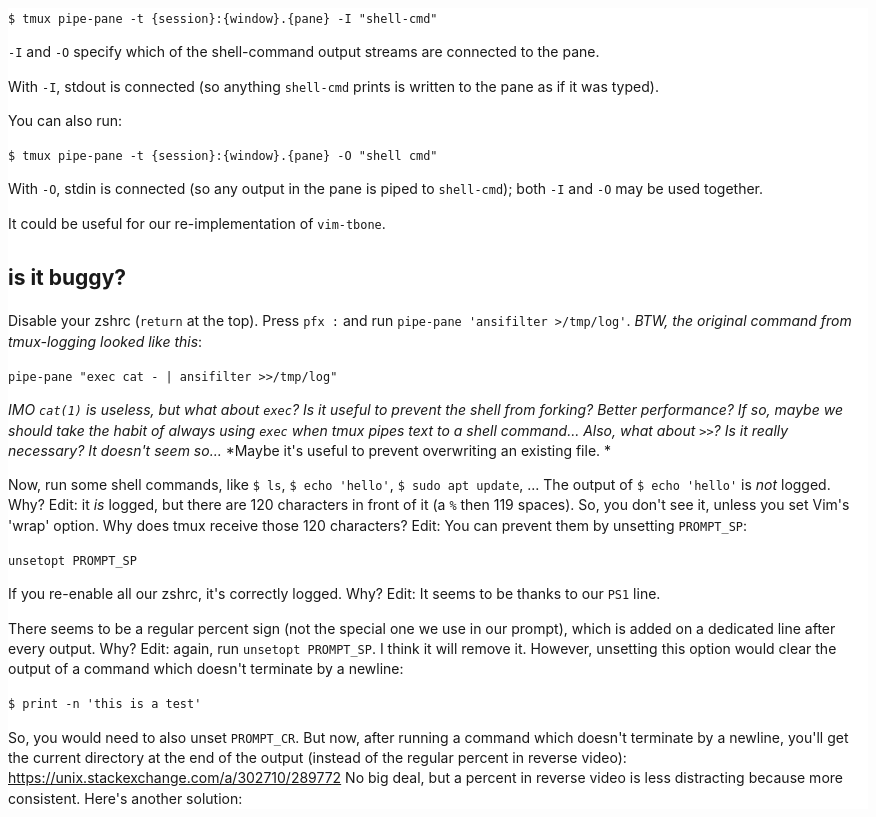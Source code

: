     $ tmux pipe-pane -t {session}:{window}.{pane} -I "shell-cmd"

`-I` and `-O` specify which of the shell-command output streams are connected to
the pane.

With `-I`, stdout is connected (so anything `shell-cmd` prints is written to the
pane as if it was typed).

You can also run:

    $ tmux pipe-pane -t {session}:{window}.{pane} -O "shell cmd"

With  `-O`,  stdin  is  connected  (so  any output  in  the  pane  is  piped  to
`shell-cmd`); both `-I` and `-O` may be used together.

It could be useful for our re-implementation of `vim-tbone`.

## is it buggy?

Disable your zshrc (`return` at the top).
Press `pfx :` and run `pipe-pane 'ansifilter >/tmp/log'`.
*BTW, the original command from tmux-logging looked like this*:

    pipe-pane "exec cat - | ansifilter >>/tmp/log"

*IMO `cat(1)` is useless, but what about `exec`?*
*Is it useful to prevent the shell from forking?*
*Better performance?*
*If so, maybe we should take the habit of always using `exec` when tmux pipes text to a shell command...*
*Also, what about `>>`?*
*Is it really necessary? It doesn't seem so...*
*Maybe it's useful to prevent overwriting an existing file. *

Now, run some shell commands, like `$ ls`, `$ echo 'hello'`, `$ sudo apt update`, ...
The output of `$ echo 'hello'` is *not* logged.  Why?
Edit: it *is* logged, but there are 120 characters in front of it (a `%` then 119 spaces).
So, you don't see it, unless you set Vim's 'wrap' option.
Why does tmux receive those 120 characters?
Edit: You can prevent them by unsetting `PROMPT_SP`:

    unsetopt PROMPT_SP

If you re-enable all our zshrc, it's correctly logged.  Why?
Edit: It seems to be thanks to our `PS1` line.

There seems  to be a  regular percent sign  (not the special  one we use  in our
prompt), which is added on a dedicated line after every output.  Why?
Edit: again, run `unsetopt PROMPT_SP`.  I think it will remove it.
However, unsetting this option would clear the output of a command which doesn't
terminate by a newline:

    $ print -n 'this is a test'

So, you would need to also unset `PROMPT_CR`.
But now,  after running a command  which doesn't terminate by  a newline, you'll
get the  current directory  at the  end of  the output  (instead of  the regular
percent in reverse video):
<https://unix.stackexchange.com/a/302710/289772>
No big  deal, but a  percent in reverse video  is less distracting  because more
consistent.
Here's another solution:
